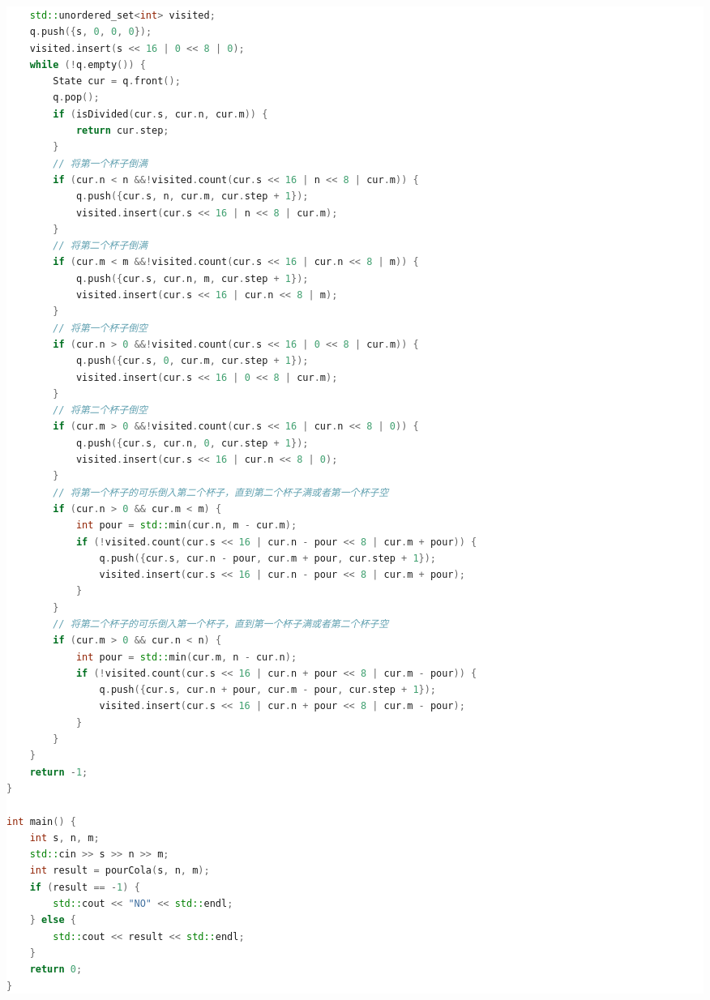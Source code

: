 ```cpp
    std::unordered_set<int> visited;
    q.push({s, 0, 0, 0});
    visited.insert(s << 16 | 0 << 8 | 0);
    while (!q.empty()) {
        State cur = q.front();
        q.pop();
        if (isDivided(cur.s, cur.n, cur.m)) {
            return cur.step;
        }
        // 将第一个杯子倒满
        if (cur.n < n &&!visited.count(cur.s << 16 | n << 8 | cur.m)) {
            q.push({cur.s, n, cur.m, cur.step + 1});
            visited.insert(cur.s << 16 | n << 8 | cur.m);
        }
        // 将第二个杯子倒满
        if (cur.m < m &&!visited.count(cur.s << 16 | cur.n << 8 | m)) {
            q.push({cur.s, cur.n, m, cur.step + 1});
            visited.insert(cur.s << 16 | cur.n << 8 | m);
        }
        // 将第一个杯子倒空
        if (cur.n > 0 &&!visited.count(cur.s << 16 | 0 << 8 | cur.m)) {
            q.push({cur.s, 0, cur.m, cur.step + 1});
            visited.insert(cur.s << 16 | 0 << 8 | cur.m);
        }
        // 将第二个杯子倒空
        if (cur.m > 0 &&!visited.count(cur.s << 16 | cur.n << 8 | 0)) {
            q.push({cur.s, cur.n, 0, cur.step + 1});
            visited.insert(cur.s << 16 | cur.n << 8 | 0);
        }
        // 将第一个杯子的可乐倒入第二个杯子，直到第二个杯子满或者第一个杯子空
        if (cur.n > 0 && cur.m < m) {
            int pour = std::min(cur.n, m - cur.m);
            if (!visited.count(cur.s << 16 | cur.n - pour << 8 | cur.m + pour)) {
                q.push({cur.s, cur.n - pour, cur.m + pour, cur.step + 1});
                visited.insert(cur.s << 16 | cur.n - pour << 8 | cur.m + pour);
            }
        }
        // 将第二个杯子的可乐倒入第一个杯子，直到第一个杯子满或者第二个杯子空
        if (cur.m > 0 && cur.n < n) {
            int pour = std::min(cur.m, n - cur.n);
            if (!visited.count(cur.s << 16 | cur.n + pour << 8 | cur.m - pour)) {
                q.push({cur.s, cur.n + pour, cur.m - pour, cur.step + 1});
                visited.insert(cur.s << 16 | cur.n + pour << 8 | cur.m - pour);
            }
        }
    }
    return -1;
}

int main() {
    int s, n, m;
    std::cin >> s >> n >> m;
    int result = pourCola(s, n, m);
    if (result == -1) {
        std::cout << "NO" << std::endl;
    } else {
        std::cout << result << std::endl;
    }
    return 0;
}
```
